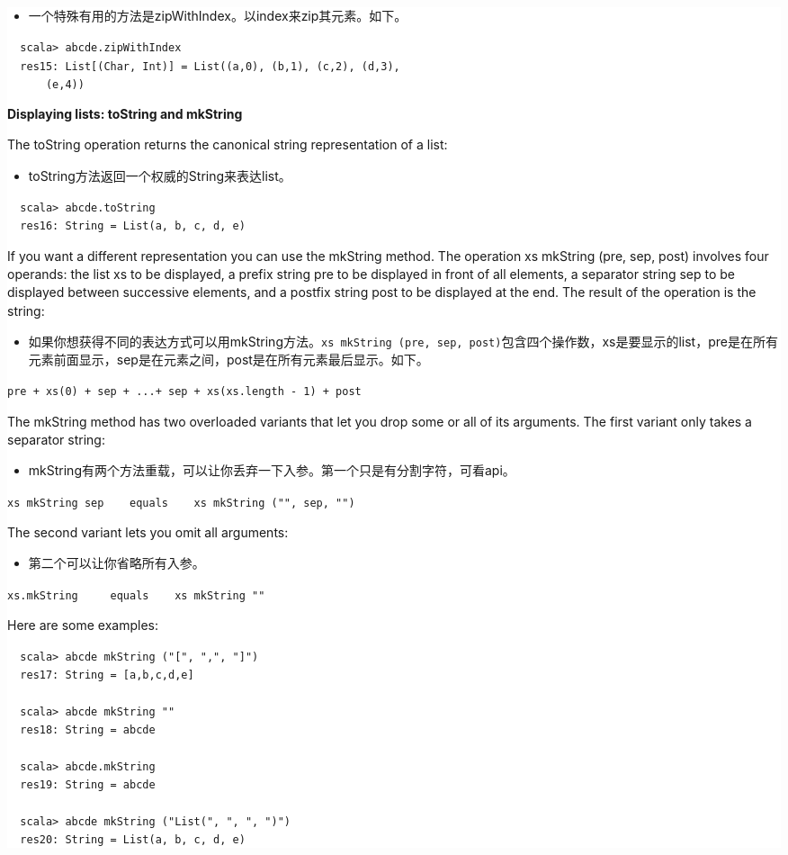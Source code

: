 + 一个特殊有用的方法是zipWithIndex。以index来zip其元素。如下。

```
  scala> abcde.zipWithIndex
  res15: List[(Char, Int)] = List((a,0), (b,1), (c,2), (d,3), 
      (e,4))
```

**Displaying lists: toString and mkString**

The toString operation returns the canonical string representation of a list:

+ toString方法返回一个权威的String来表达list。

```
  scala> abcde.toString
  res16: String = List(a, b, c, d, e)
```

If you want a different representation you can use the mkString method. The operation xs mkString (pre, sep, post) involves four operands: the list xs to be displayed, a prefix string pre to be displayed in front of all elements, a separator string sep to be displayed between successive elements, and a postfix string post to be displayed at the end. The result of the operation is the string:

+ 如果你想获得不同的表达方式可以用mkString方法。`xs mkString (pre, sep, post)`包含四个操作数，xs是要显示的list，pre是在所有元素前面显示，sep是在元素之间，post是在所有元素最后显示。如下。

```
pre + xs(0) + sep + ...+ sep + xs(xs.length - 1) + post
```

The mkString method has two overloaded variants that let you drop some or all of its arguments. The first variant only takes a separator string:

+ mkString有两个方法重载，可以让你丢弃一下入参。第一个只是有分割字符，可看api。

```
xs mkString sep    equals    xs mkString ("", sep, "")
```

The second variant lets you omit all arguments:

+ 第二个可以让你省略所有入参。

```
xs.mkString     equals    xs mkString ""
```

Here are some examples:

```
  scala> abcde mkString ("[", ",", "]")
  res17: String = [a,b,c,d,e]
  
  scala> abcde mkString ""
  res18: String = abcde
  
  scala> abcde.mkString
  res19: String = abcde
  
  scala> abcde mkString ("List(", ", ", ")")
  res20: String = List(a, b, c, d, e)
```
